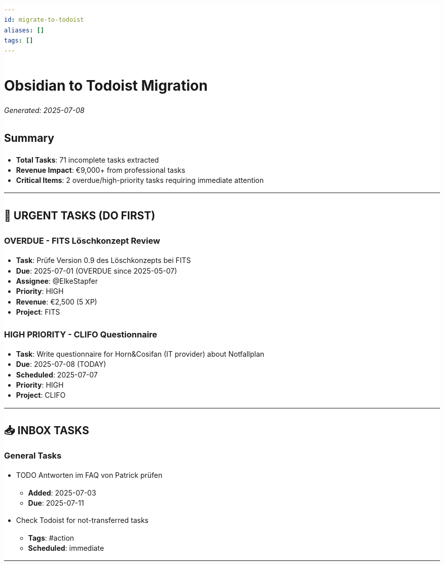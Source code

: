 ```yaml
---
id: migrate-to-todoist
aliases: []
tags: []
---
```


# Obsidian to Todoist Migration

_Generated: 2025-07-08_

## Summary

- **Total Tasks**: 71 incomplete tasks extracted
- **Revenue Impact**: €9,000+ from professional tasks
- **Critical Items**: 2 overdue/high-priority tasks requiring immediate attention

---

## 🚨 URGENT TASKS (DO FIRST)

### OVERDUE - FITS Löschkonzept Review

- **Task**: Prüfe Version 0.9 des Löschkonzepts bei FITS
- **Due**: 2025-07-01 (OVERDUE since 2025-05-07)
- **Assignee**: @ElkeStapfer
- **Priority**: HIGH
- **Revenue**: €2,500 (5 XP)
- **Project**: FITS

### HIGH PRIORITY - CLIFO Questionnaire

- **Task**: Write questionnaire for Horn&Cosifan (IT provider) about Notfallplan
- **Due**: 2025-07-08 (TODAY)
- **Scheduled**: 2025-07-07
- **Priority**: HIGH
- **Project**: CLIFO

---

## 📥 INBOX TASKS

### General Tasks

- TODO Antworten im FAQ von Patrick prüfen
  - **Added**: 2025-07-03
  - **Due**: 2025-07-11

- Check Todoist for not-transferred tasks
  - **Tags**: #action
  - **Scheduled**: immediate

---